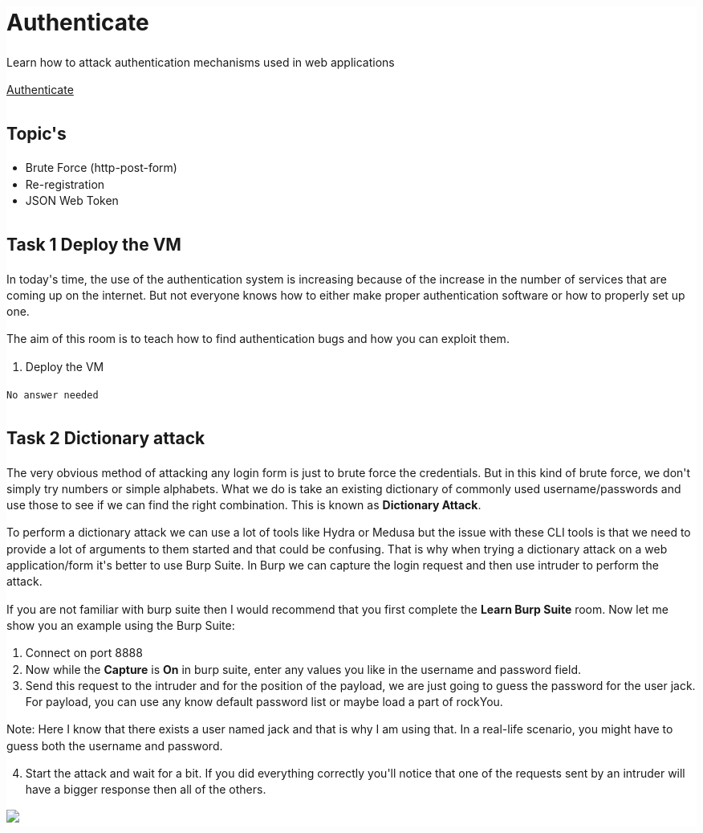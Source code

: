# Authenticate

Learn how to attack authentication mechanisms used in web applications

[Authenticate](https://tryhackme.com/room/authenticate)

## Topic's

* Brute Force (http-post-form)
* Re-registration
* JSON Web Token

## Task 1 Deploy the VM

In today's time, the use of the authentication system is increasing because of the increase in the number of services that are coming up on the internet. But not everyone knows how to either make proper authentication software or how to properly set up one.

The aim of this room is to teach how to find authentication bugs and how you can exploit them.

1. Deploy the VM

`No answer needed`

## Task 2 Dictionary attack

The very obvious method of attacking any login form is just to brute force the credentials. But in this kind of brute force, we don't simply try numbers or simple alphabets. What we do is take an existing dictionary of commonly used username/passwords and use those to see if we can find the right combination. This is known as **Dictionary Attack**.

To perform a dictionary attack we can use a lot of tools like Hydra or Medusa but the issue with these CLI tools is that we need to provide a lot of arguments to them started and that could be confusing. That is why when trying a dictionary attack on a web application/form it's better to use Burp Suite. In Burp we can capture the login request and then use intruder to perform the attack.

If you are not familiar with burp suite then I would recommend that you first complete the **Learn Burp Suite** room.
Now let me show you an example using the Burp Suite:

1. Connect on port 8888
2. Now while the **Capture** is **On** in burp suite, enter any values you like in the username and password field.
3. Send this request to the intruder and for the position of the payload, we are just going to guess the password for the user jack. For payload, you can use any know default password list or maybe load a part of rockYou.

Note: Here I know that there exists a user named jack and that is why I am using that. In a real-life scenario, you might have to guess both the username and password.

4. Start the attack and wait for a bit. If you did everything correctly you'll notice that one of the requests sent by an intruder will have a bigger response then all of the others.

![](https://i.imgur.com/yv973xd.png)
